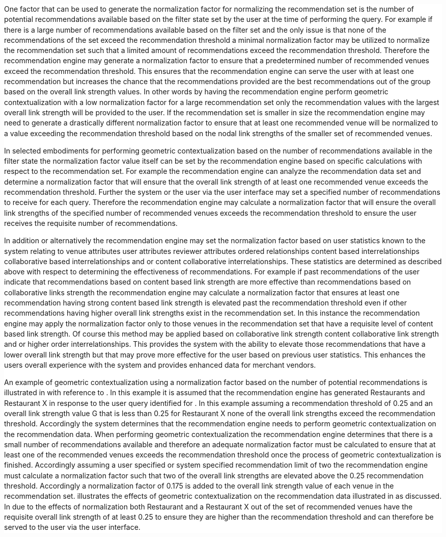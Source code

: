 One factor that can be used to generate the normalization factor for normalizing the recommendation set is the number of potential recommendations available based on the filter state set by the user at the time of performing the query. For example if there is a large number of recommendations available based on the filter set and the only issue is that none of the recommendations of the set exceed the recommendation threshold a minimal normalization factor may be utilized to normalize the recommendation set such that a limited amount of recommendations exceed the recommendation threshold. Therefore the recommendation engine may generate a normalization factor to ensure that a predetermined number of recommended venues exceed the recommendation threshold. This ensures that the recommendation engine can serve the user with at least one recommendation but increases the chance that the recommendations provided are the best recommendations out of the group based on the overall link strength values. In other words by having the recommendation engine perform geometric contextualization with a low normalization factor for a large recommendation set only the recommendation values with the largest overall link strength will be provided to the user. If the recommendation set is smaller in size the recommendation engine may need to generate a drastically different normalization factor to ensure that at least one recommended venue will be normalized to a value exceeding the recommendation threshold based on the nodal link strengths of the smaller set of recommended venues.

In selected embodiments for performing geometric contextualization based on the number of recommendations available in the filter state the normalization factor value itself can be set by the recommendation engine based on specific calculations with respect to the recommendation set. For example the recommendation engine can analyze the recommendation data set and determine a normalization factor that will ensure that the overall link strength of at least one recommended venue exceeds the recommendation threshold. Further the system or the user via the user interface may set a specified number of recommendations to receive for each query. Therefore the recommendation engine may calculate a normalization factor that will ensure the overall link strengths of the specified number of recommended venues exceeds the recommendation threshold to ensure the user receives the requisite number of recommendations.

In addition or alternatively the recommendation engine may set the normalization factor based on user statistics known to the system relating to venue attributes user attributes reviewer attributes ordered relationships content based interrelationships collaborative based interrelationships and or content collaborative interrelationships. These statistics are determined as described above with respect to determining the effectiveness of recommendations. For example if past recommendations of the user indicate that recommendations based on content based link strength are more effective than recommendations based on collaborative links strength the recommendation engine may calculate a normalization factor that ensures at least one recommendation having strong content based link strength is elevated past the recommendation threshold even if other recommendations having higher overall link strengths exist in the recommendation set. In this instance the recommendation engine may apply the normalization factor only to those venues in the recommendation set that have a requisite level of content based link strength. Of course this method may be applied based on collaborative link strength content collaborative link strength and or higher order interrelationships. This provides the system with the ability to elevate those recommendations that have a lower overall link strength but that may prove more effective for the user based on previous user statistics. This enhances the users overall experience with the system and provides enhanced data for merchant vendors.

An example of geometric contextualization using a normalization factor based on the number of potential recommendations is illustrated in with reference to . In this example it is assumed that the recommendation engine has generated Restaurants and Restaurant X in response to the user query identified for . In this example assuming a recommendation threshold of 0.25 and an overall link strength value G that is less than 0.25 for Restaurant X none of the overall link strengths exceed the recommendation threshold. Accordingly the system determines that the recommendation engine needs to perform geometric contextualization on the recommendation data. When performing geometric contextualization the recommendation engine determines that there is a small number of recommendations available and therefore an adequate normalization factor must be calculated to ensure that at least one of the recommended venues exceeds the recommendation threshold once the process of geometric contextualization is finished. Accordingly assuming a user specified or system specified recommendation limit of two the recommendation engine must calculate a normalization factor such that two of the overall link strengths are elevated above the 0.25 recommendation threshold. Accordingly a normalization factor of 0.175 is added to the overall link strength value of each venue in the recommendation set. illustrates the effects of geometric contextualization on the recommendation data illustrated in as discussed. In due to the effects of normalization both Restaurant and a Restaurant X out of the set of recommended venues have the requisite overall link strength of at least 0.25 to ensure they are higher than the recommendation threshold and can therefore be served to the user via the user interface.
